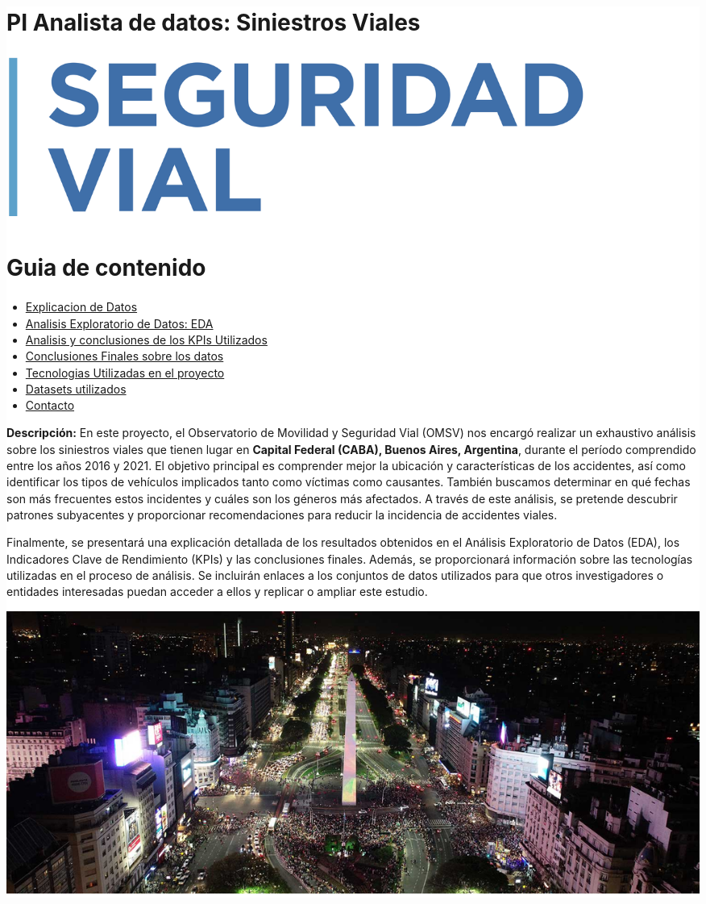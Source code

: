 
# PI Analista de datos: Siniestros Viales

<img src="_img/logo_Seguridad_vial.png"  height="200">

# Guia de contenido
- [Explicacion de Datos](#datos)
- [Analisis Exploratorio de Datos: EDA](#eda)
- [Analisis y conclusiones de los KPIs Utilizados](#kpis)
- [Conclusiones Finales sobre los datos](#conclusiones-finales)
- [Tecnologias Utilizadas en el proyecto](#tecnologias-utilizadas)
- [Datasets utilizados](#Informacion-Extra)
- [Contacto](#contacto)

**Descripción:**
En este proyecto, el Observatorio de Movilidad y Seguridad Vial (OMSV) nos encargó realizar un exhaustivo análisis sobre los siniestros viales que tienen lugar en **Capital Federal (CABA), Buenos Aires, Argentina**, durante el período comprendido entre los años 2016 y 2021. El objetivo principal es comprender mejor la ubicación y características de los accidentes, así como identificar los tipos de vehículos implicados tanto como víctimas como causantes. También buscamos determinar en qué fechas son más frecuentes estos incidentes y cuáles son los géneros más afectados. A través de este análisis, se pretende descubrir patrones subyacentes y proporcionar recomendaciones para reducir la incidencia de accidentes viales.

Finalmente, se presentará una explicación detallada de los resultados obtenidos en el Análisis Exploratorio de Datos (EDA), los Indicadores Clave de Rendimiento (KPIs) y las conclusiones finales. Además, se proporcionará información sobre las tecnologías utilizadas en el proceso de análisis. Se incluirán enlaces a los conjuntos de datos utilizados para que otros investigadores o entidades interesadas puedan acceder a ellos y replicar o ampliar este estudio.

<img src="_img/9_de_julio.jpg">
